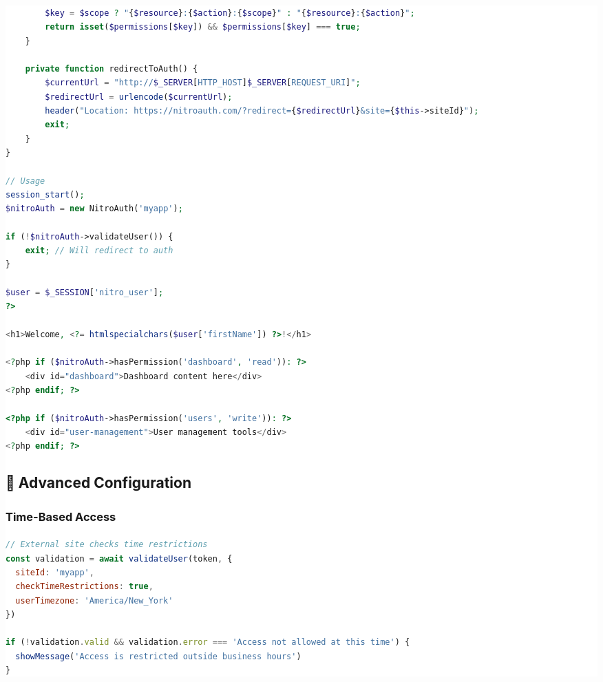 ```php
        $key = $scope ? "{$resource}:{$action}:{$scope}" : "{$resource}:{$action}";
        return isset($permissions[$key]) && $permissions[$key] === true;
    }
    
    private function redirectToAuth() {
        $currentUrl = "http://$_SERVER[HTTP_HOST]$_SERVER[REQUEST_URI]";
        $redirectUrl = urlencode($currentUrl);
        header("Location: https://nitroauth.com/?redirect={$redirectUrl}&site={$this->siteId}");
        exit;
    }
}

// Usage
session_start();
$nitroAuth = new NitroAuth('myapp');

if (!$nitroAuth->validateUser()) {
    exit; // Will redirect to auth
}

$user = $_SESSION['nitro_user'];
?>

<h1>Welcome, <?= htmlspecialchars($user['firstName']) ?>!</h1>

<?php if ($nitroAuth->hasPermission('dashboard', 'read')): ?>
    <div id="dashboard">Dashboard content here</div>
<?php endif; ?>

<?php if ($nitroAuth->hasPermission('users', 'write')): ?>
    <div id="user-management">User management tools</div>
<?php endif; ?>
```

## 🔧 Advanced Configuration

### Time-Based Access
```javascript
// External site checks time restrictions
const validation = await validateUser(token, {
  siteId: 'myapp',
  checkTimeRestrictions: true,
  userTimezone: 'America/New_York'
})

if (!validation.valid && validation.error === 'Access not allowed at this time') {
  showMessage('Access is restricted outside business hours')
}
```
